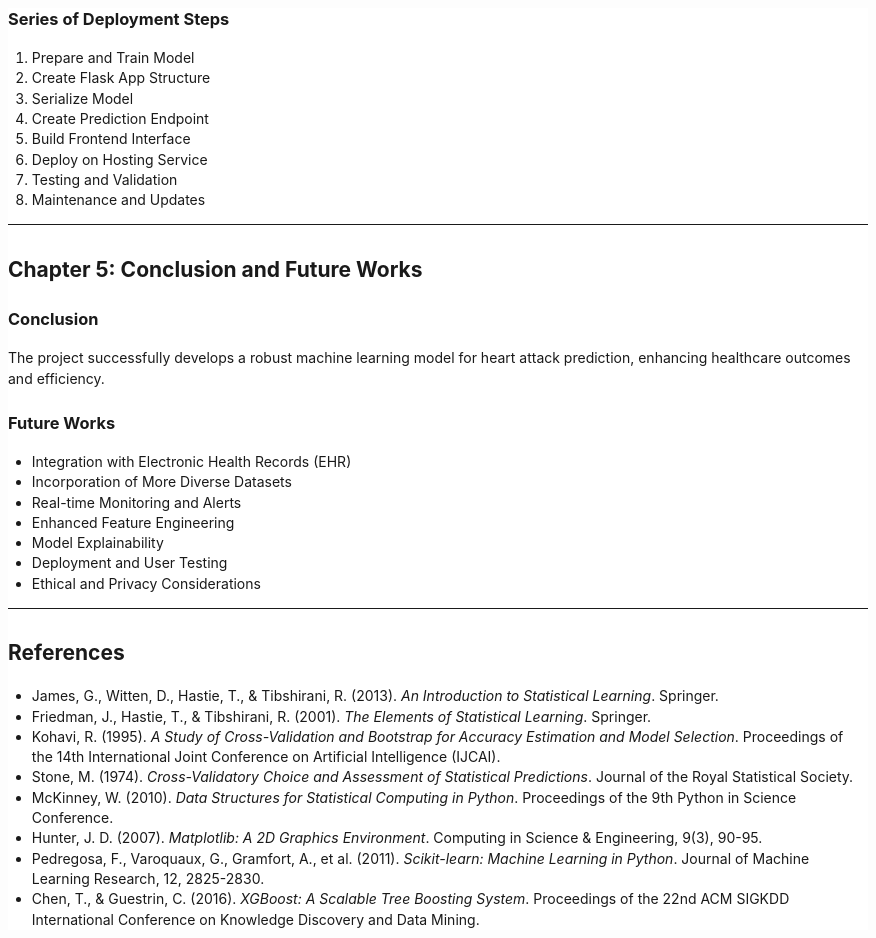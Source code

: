 ### Series of Deployment Steps

1. Prepare and Train Model
2. Create Flask App Structure
3. Serialize Model
4. Create Prediction Endpoint
5. Build Frontend Interface
6. Deploy on Hosting Service
7. Testing and Validation
8. Maintenance and Updates

---

## Chapter 5: Conclusion and Future Works

### Conclusion

The project successfully develops a robust machine learning model for heart attack prediction, enhancing healthcare outcomes and efficiency.

### Future Works

- Integration with Electronic Health Records (EHR)
- Incorporation of More Diverse Datasets
- Real-time Monitoring and Alerts
- Enhanced Feature Engineering
- Model Explainability
- Deployment and User Testing
- Ethical and Privacy Considerations

---

## References

- James, G., Witten, D., Hastie, T., & Tibshirani, R. (2013). *An Introduction to Statistical Learning*. Springer.
- Friedman, J., Hastie, T., & Tibshirani, R. (2001). *The Elements of Statistical Learning*. Springer.
- Kohavi, R. (1995). *A Study of Cross-Validation and Bootstrap for Accuracy Estimation and Model Selection*. Proceedings of the 14th International Joint Conference on Artificial Intelligence (IJCAI).
- Stone, M. (1974). *Cross-Validatory Choice and Assessment of Statistical Predictions*. Journal of the Royal Statistical Society.
- McKinney, W. (2010). *Data Structures for Statistical Computing in Python*. Proceedings of the 9th Python in Science Conference.
- Hunter, J. D. (2007). *Matplotlib: A 2D Graphics Environment*. Computing in Science & Engineering, 9(3), 90-95.
- Pedregosa, F., Varoquaux, G., Gramfort, A., et al. (2011). *Scikit-learn: Machine Learning in Python*. Journal of Machine Learning Research, 12, 2825-2830.
- Chen, T., & Guestrin, C. (2016). *XGBoost: A Scalable Tree Boosting System*. Proceedings of the 22nd ACM SIGKDD International Conference on Knowledge Discovery and Data Mining.
